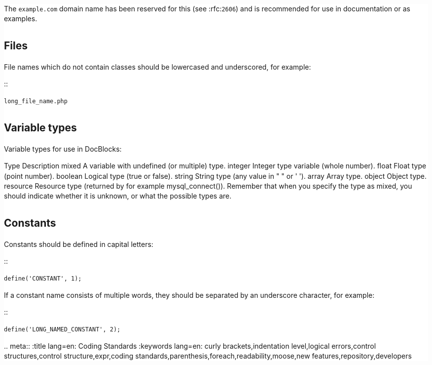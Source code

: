 The ``example.com`` domain name has been reserved for this (see :rfc:`2606`) and is recommended
for use in documentation or as examples.

Files
-----

File names which do not contain classes should be lowercased and underscored, for
example:

::

    long_file_name.php

Variable types
--------------

Variable types for use in DocBlocks:

Type
    Description
mixed
    A variable with undefined (or multiple) type.
integer
    Integer type variable (whole number).
float
    Float type (point number).
boolean
    Logical type (true or false).
string
    String type (any value in " " or ' ').
array
    Array type.
object
    Object type.
resource
    Resource type (returned by for example mysql\_connect()).
    Remember that when you specify the type as mixed, you should indicate
    whether it is unknown, or what the possible types are.

Constants
---------

Constants should be defined in capital letters:

::

    define('CONSTANT', 1);

If a constant name consists of multiple words, they should be separated
by an underscore character, for example:

::

    define('LONG_NAMED_CONSTANT', 2);


.. meta::
    :title lang=en: Coding Standards
    :keywords lang=en: curly brackets,indentation level,logical errors,control structures,control structure,expr,coding standards,parenthesis,foreach,readability,moose,new features,repository,developers
